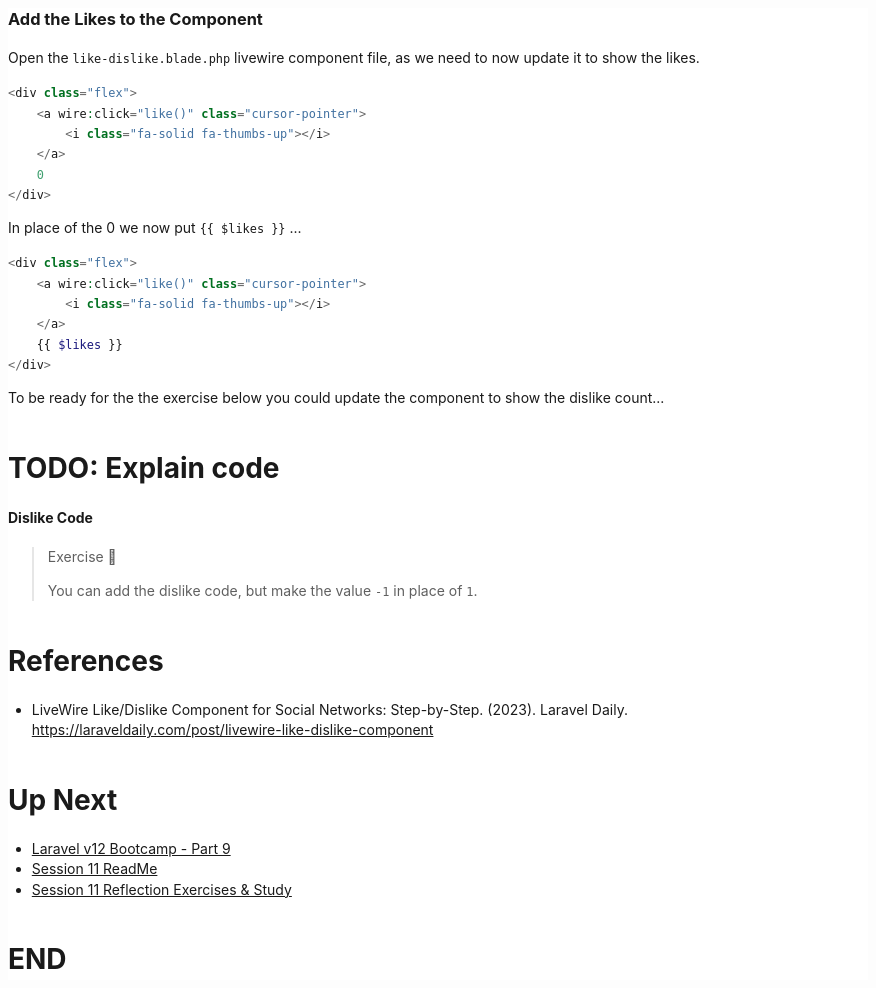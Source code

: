 ```php

```

### Add the Likes to the Component

Open the `like-dislike.blade.php` livewire component file, as we need to now update it to show the likes.

```php
<div class="flex">  
    <a wire:click="like()" class="cursor-pointer">  
        <i class="fa-solid fa-thumbs-up"></i>  
    </a>    
    0  
</div>
```

In place of the 0 we now put `{{ $likes }}` ...

```php
<div class="flex">  
    <a wire:click="like()" class="cursor-pointer">  
        <i class="fa-solid fa-thumbs-up"></i>  
    </a>    
    {{ $likes }}  
</div>
```

To be ready for the the exercise below you could update the component to show the dislike count...

# TODO: Explain code

#### Dislike Code

> Exercise 🫨
>
> You can add the dislike code, but make the value `-1` in place of `1`.

# References

- LiveWire Like/Dislike Component for Social Networks: Step-by-Step. (2023). Laravel
  Daily. https://laraveldaily.com/post/livewire-like-dislike-component

# Up Next

- [Laravel v12 Bootcamp - Part 9](S11-Laravel-v12-BootCamp-Part-09.md)
- [Session 11 ReadMe](../session-10/ReadMe.md)
- [Session 11 Reflection Exercises & Study](../session-11/S11-Reflection-Exercises-and-Study.md)

# END
